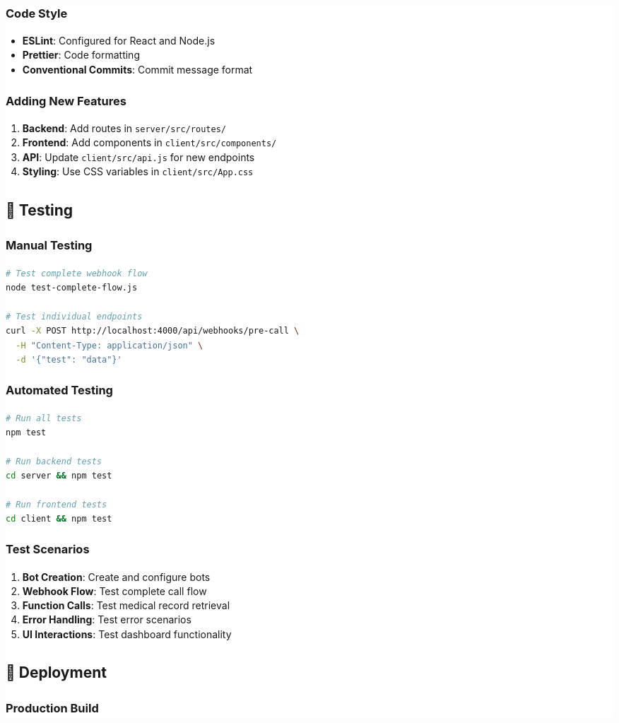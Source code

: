 ### Code Style

- **ESLint**: Configured for React and Node.js
- **Prettier**: Code formatting
- **Conventional Commits**: Commit message format

### Adding New Features

1. **Backend**: Add routes in `server/src/routes/`
2. **Frontend**: Add components in `client/src/components/`
3. **API**: Update `client/src/api.js` for new endpoints
4. **Styling**: Use CSS variables in `client/src/App.css`

## 🧪 Testing

### Manual Testing

```bash
# Test complete webhook flow
node test-complete-flow.js

# Test individual endpoints
curl -X POST http://localhost:4000/api/webhooks/pre-call \
  -H "Content-Type: application/json" \
  -d '{"test": "data"}'
```

### Automated Testing

```bash
# Run all tests
npm test

# Run backend tests
cd server && npm test

# Run frontend tests
cd client && npm test
```

### Test Scenarios

1. **Bot Creation**: Create and configure bots
2. **Webhook Flow**: Test complete call flow
3. **Function Calls**: Test medical record retrieval
4. **Error Handling**: Test error scenarios
5. **UI Interactions**: Test dashboard functionality

## 🚀 Deployment

### Production Build
